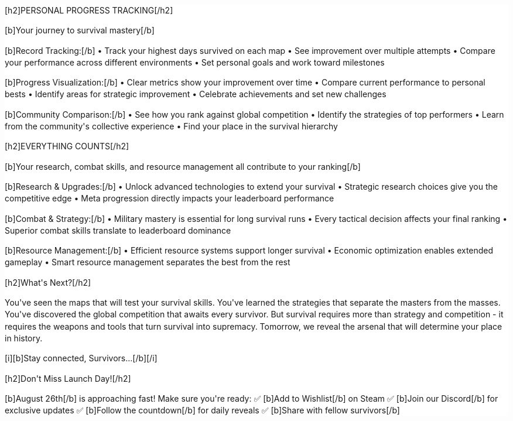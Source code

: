 [h2]PERSONAL PROGRESS TRACKING[/h2]

[b]Your journey to survival mastery[/b]

[b]Record Tracking:[/b]
• Track your highest days survived on each map
• See improvement over multiple attempts
• Compare your performance across different environments
• Set personal goals and work toward milestones

[b]Progress Visualization:[/b]
• Clear metrics show your improvement over time
• Compare current performance to personal bests
• Identify areas for strategic improvement
• Celebrate achievements and set new challenges

[b]Community Comparison:[/b]
• See how you rank against global competition
• Identify the strategies of top performers
• Learn from the community's collective experience
• Find your place in the survival hierarchy

[h2]EVERYTHING COUNTS[/h2]

[b]Your research, combat skills, and resource management all contribute to your ranking[/b]

[b]Research & Upgrades:[/b]
• Unlock advanced technologies to extend your survival
• Strategic research choices give you the competitive edge
• Meta progression directly impacts your leaderboard performance

[b]Combat & Strategy:[/b]
• Military mastery is essential for long survival runs
• Every tactical decision affects your final ranking
• Superior combat skills translate to leaderboard dominance

[b]Resource Management:[/b]
• Efficient resource systems support longer survival
• Economic optimization enables extended gameplay
• Smart resource management separates the best from the rest

[h2]What's Next?[/h2]

You've seen the maps that will test your survival skills. You've learned the strategies that separate the masters from the masses. You've discovered the global competition that awaits every survivor. But survival requires more than strategy and competition - it requires the weapons and tools that turn survival into supremacy. Tomorrow, we reveal the arsenal that will determine your place in history.

[i][b]Stay connected, Survivors...[/b][/i]

[h2]Don't Miss Launch Day![/h2]

[b]August 26th[/b] is approaching fast! Make sure you're ready:
✅ [b]Add to Wishlist[/b] on Steam
✅ [b]Join our Discord[/b] for exclusive updates
✅ [b]Follow the countdown[/b] for daily reveals
✅ [b]Share with fellow survivors[/b]
